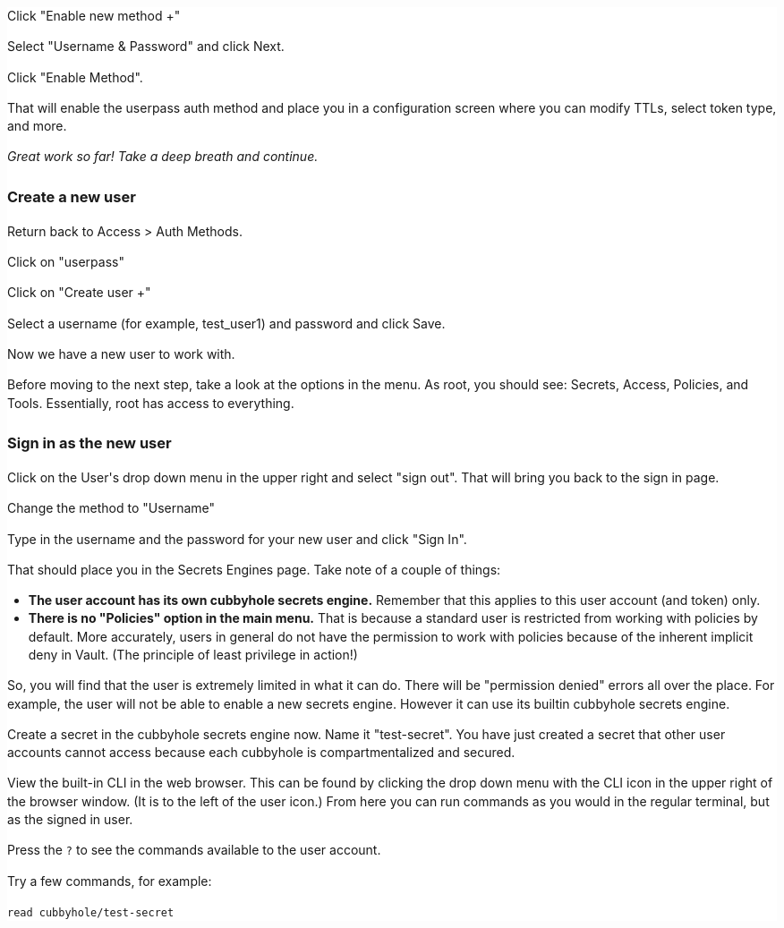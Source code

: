 Click "Enable new method +" 

Select "Username & Password" and click Next.

Click "Enable Method". 

That will enable the userpass auth method and place you in a configuration screen where you can modify TTLs, select token type, and more.

*Great work so far! Take a deep breath and continue.*

### Create a new user
Return back to Access > Auth Methods. 

Click on "userpass"

Click on "Create user +"

Select a username (for example, test_user1) and password and click Save.

Now we have a new user to work with.

Before moving to the next step, take a look at the options in the menu. As root, you should see: Secrets, Access, Policies, and Tools. Essentially, root has access to everything.

### Sign in as the new user
Click on the User's drop down menu in the upper right and select "sign out". That will bring you back to the sign in page. 

Change the method to "Username"

Type in the username and the password for your new user and click "Sign In".

That should place you in the Secrets Engines page. Take note of a couple of things:

- **The user account has its own cubbyhole secrets engine.** Remember that this applies to this user account (and token) only.
- **There is no "Policies" option in the main menu.** That is because a standard user is restricted from working with policies by default. More accurately, users in general do not have the permission to work with policies because of the inherent implicit deny in Vault. (The principle of least privilege in action!)

So, you will find that the user is extremely limited in what it can do. There will be "permission denied" errors all over the place. For example, the user will not be able to enable a new secrets engine. However it can use its builtin cubbyhole secrets engine. 

Create a secret in the cubbyhole secrets engine now. Name it "test-secret". You have just created a secret that other user accounts cannot access because each cubbyhole is compartmentalized and secured. 

View the built-in CLI in the web browser. This can be found by clicking the drop down menu with the CLI icon in the upper right of the browser window. (It is to the left of the user icon.) From here you can run commands as you would in the regular terminal, but as the signed in user. 

Press the `?` to see the commands available to the user account.

Try a few commands, for example:

`read cubbyhole/test-secret`
